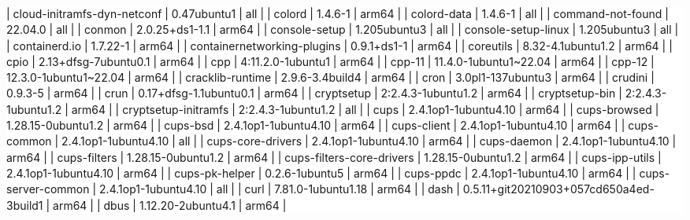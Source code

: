 | cloud-initramfs-dyn-netconf | 0.47ubuntu1 | all |
| colord | 1.4.6-1 | arm64 |
| colord-data | 1.4.6-1 | all |
| command-not-found | 22.04.0 | all |
| conmon | 2.0.25+ds1-1.1 | arm64 |
| console-setup | 1.205ubuntu3 | all |
| console-setup-linux | 1.205ubuntu3 | all |
| containerd.io | 1.7.22-1 | arm64 |
| containernetworking-plugins | 0.9.1+ds1-1 | arm64 |
| coreutils | 8.32-4.1ubuntu1.2 | arm64 |
| cpio | 2.13+dfsg-7ubuntu0.1 | arm64 |
| cpp | 4:11.2.0-1ubuntu1 | arm64 |
| cpp-11 | 11.4.0-1ubuntu1~22.04 | arm64 |
| cpp-12 | 12.3.0-1ubuntu1~22.04 | arm64 |
| cracklib-runtime | 2.9.6-3.4build4 | arm64 |
| cron | 3.0pl1-137ubuntu3 | arm64 |
| crudini | 0.9.3-5 | arm64 |
| crun | 0.17+dfsg-1.1ubuntu0.1 | arm64 |
| cryptsetup | 2:2.4.3-1ubuntu1.2 | arm64 |
| cryptsetup-bin | 2:2.4.3-1ubuntu1.2 | arm64 |
| cryptsetup-initramfs | 2:2.4.3-1ubuntu1.2 | all |
| cups | 2.4.1op1-1ubuntu4.10 | arm64 |
| cups-browsed | 1.28.15-0ubuntu1.2 | arm64 |
| cups-bsd | 2.4.1op1-1ubuntu4.10 | arm64 |
| cups-client | 2.4.1op1-1ubuntu4.10 | arm64 |
| cups-common | 2.4.1op1-1ubuntu4.10 | all |
| cups-core-drivers | 2.4.1op1-1ubuntu4.10 | arm64 |
| cups-daemon | 2.4.1op1-1ubuntu4.10 | arm64 |
| cups-filters | 1.28.15-0ubuntu1.2 | arm64 |
| cups-filters-core-drivers | 1.28.15-0ubuntu1.2 | arm64 |
| cups-ipp-utils | 2.4.1op1-1ubuntu4.10 | arm64 |
| cups-pk-helper | 0.2.6-1ubuntu5 | arm64 |
| cups-ppdc | 2.4.1op1-1ubuntu4.10 | arm64 |
| cups-server-common | 2.4.1op1-1ubuntu4.10 | all |
| curl | 7.81.0-1ubuntu1.18 | arm64 |
| dash | 0.5.11+git20210903+057cd650a4ed-3build1 | arm64 |
| dbus | 1.12.20-2ubuntu4.1 | arm64 |